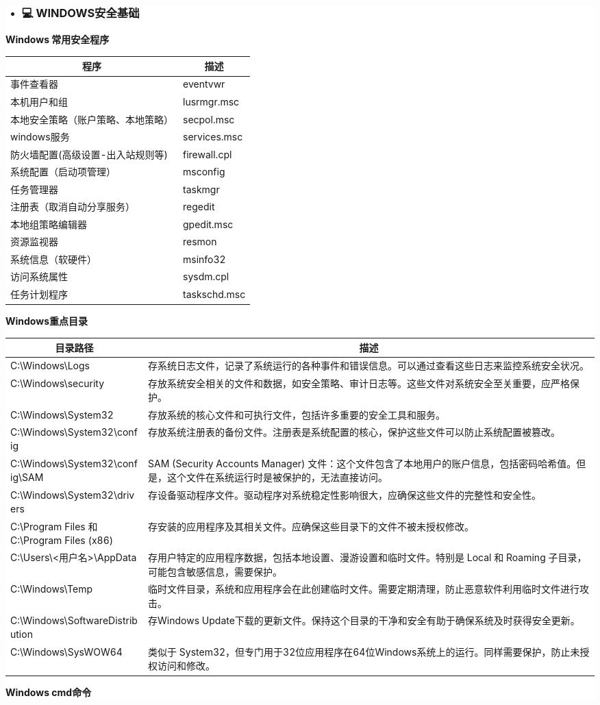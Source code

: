 * ### 💻 WINDOWS安全基础
**Windows 常用安全程序**

| **程序**                | **描述**        |
|-----------------------|---------------|
| 事件查看器                 | eventvwr      |
| 本机用户和组                | lusrmgr\.msc  |
| 本地安全策略（账户策略、本地策略）     | secpol\.msc   |
| windows服务             | services\.msc |
| 防火墙配置\(高级设置\-出入站规则等\) | firewall\.cpl |
| 系统配置（启动项管理）           | msconfig      |
| 任务管理器                 | taskmgr       |
| 注册表（取消自动分享服务）         | regedit       |
| 本地组策略编辑器              | gpedit\.msc   |
| 资源监视器                 | resmon        |
| 系统信息（软硬件）             | msinfo32      |
| 访问系统属性                | sysdm\.cpl    |
| 任务计划程序                | taskschd\.msc |


**Windows重点目录**

| **目录路径**                                      | **描述**                                                                                   |
|-----------------------------------------------|------------------------------------------------------------------------------------------|
| C:\\Windows\\Logs                             | 存系统日志文件，记录了系统运行的各种事件和错误信息。可以通过查看这些日志来监控系统安全状况。                                           |
| C:\\Windows\\security                         | 存放系统安全相关的文件和数据，如安全策略、审计日志等。这些文件对系统安全至关重要，应严格保护。                                          |
| C:\\Windows\\System32                         | 存放系统的核心文件和可执行文件，包括许多重要的安全工具和服务。                                                          |
| C:\\Windows\\System32\\config                 | 存放系统注册表的备份文件。注册表是系统配置的核心，保护这些文件可以防止系统配置被篡改。                                              |
| C:\\Windows\\System32\\config\\SAM            | SAM \(Security Accounts Manager\) 文件：这个文件包含了本地用户的账户信息，包括密码哈希值。但是，这个文件在系统运行时是被保护的，无法直接访问。 |
| C:\\Windows\\System32\\drivers                | 存设备驱动程序文件。驱动程序对系统稳定性影响很大，应确保这些文件的完整性和安全性。                                                |
| C:\\Program Files 和 C:\\Program Files \(x86\) | 存安装的应用程序及其相关文件。应确保这些目录下的文件不被未授权修改。                                                       |
| C:\\Users\\<用户名>\\AppData                     | 存用户特定的应用程序数据，包括本地设置、漫游设置和临时文件。特别是 Local 和 Roaming 子目录，可能包含敏感信息，需要保护。                     |
| C:\\Windows\\Temp                             | 临时文件目录，系统和应用程序会在此创建临时文件。需要定期清理，防止恶意软件利用临时文件进行攻击。                                         |
| C:\\Windows\\SoftwareDistribution             | 存Windows Update下载的更新文件。保持这个目录的干净和安全有助于确保系统及时获得安全更新。                                      |
| C:\\Windows\\SysWOW64                         | 类似于 System32，但专门用于32位应用程序在64位Windows系统上的运行。同样需要保护，防止未授权访问和修改。                            |

**Windows cmd命令**
